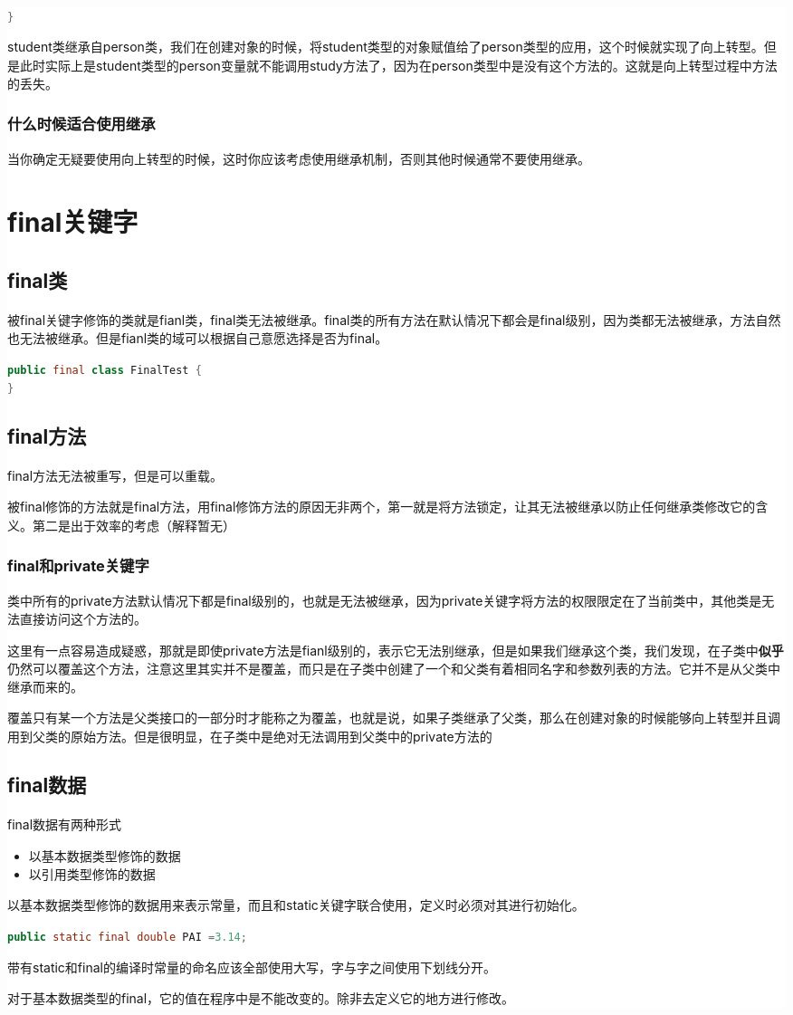 ```java
}
```

student类继承自person类，我们在创建对象的时候，将student类型的对象赋值给了person类型的应用，这个时候就实现了向上转型。但是此时实际上是student类型的person变量就不能调用study方法了，因为在person类型中是没有这个方法的。这就是向上转型过程中方法的丢失。

### 什么时候适合使用继承

当你确定无疑要使用向上转型的时候，这时你应该考虑使用继承机制，否则其他时候通常不要使用继承。

# final关键字

## final类

被final关键字修饰的类就是fianl类，final类无法被继承。final类的所有方法在默认情况下都会是final级别，因为类都无法被继承，方法自然也无法被继承。但是fianl类的域可以根据自己意愿选择是否为final。

```java
public final class FinalTest {
}
```

## final方法

final方法无法被重写，但是可以重载。

被final修饰的方法就是final方法，用final修饰方法的原因无非两个，第一就是将方法锁定，让其无法被继承以防止任何继承类修改它的含义。第二是出于效率的考虑（解释暂无）

### final和private关键字

类中所有的private方法默认情况下都是final级别的，也就是无法被继承，因为private关键字将方法的权限限定在了当前类中，其他类是无法直接访问这个方法的。

这里有一点容易造成疑惑，那就是即使private方法是fianl级别的，表示它无法别继承，但是如果我们继承这个类，我们发现，在子类中**似乎**
仍然可以覆盖这个方法，注意这里其实并不是覆盖，而只是在子类中创建了一个和父类有着相同名字和参数列表的方法。它并不是从父类中继承而来的。

覆盖只有某一个方法是父类接口的一部分时才能称之为覆盖，也就是说，如果子类继承了父类，那么在创建对象的时候能够向上转型并且调用到父类的原始方法。但是很明显，在子类中是绝对无法调用到父类中的private方法的

## final数据

final数据有两种形式

- 以基本数据类型修饰的数据
- 以引用类型修饰的数据

以基本数据类型修饰的数据用来表示常量，而且和static关键字联合使用，定义时必须对其进行初始化。

```java
public static final double PAI =3.14;
```

带有static和final的编译时常量的命名应该全部使用大写，字与字之间使用下划线分开。

对于基本数据类型的final，它的值在程序中是不能改变的。除非去定义它的地方进行修改。
